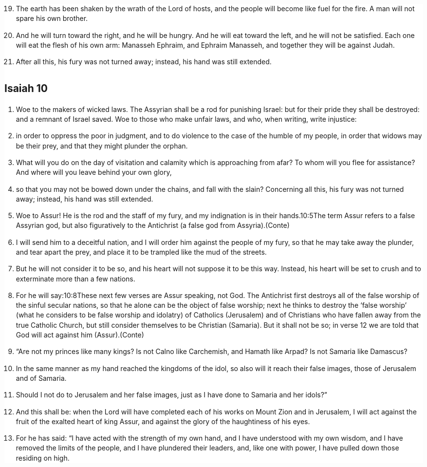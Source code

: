 19. The earth has been shaken by the wrath of the Lord of hosts, and the people will become like fuel for the fire. A man will not spare his own brother.

20. And he will turn toward the right, and he will be hungry. And he will eat toward the left, and he will not be satisfied. Each one will eat the flesh of his own arm: Manasseh Ephraim, and Ephraim Manasseh, and together they will be against Judah.

21. After all this, his fury was not turned away; instead, his hand was still extended.  

## Isaiah 10

1. Woe to the makers of wicked laws. The Assyrian shall be a rod for punishing Israel: but for their pride they shall be destroyed: and a remnant of Israel saved.  Woe to those who make unfair laws, and who, when writing, write injustice:

2. in order to oppress the poor in judgment, and to do violence to the case of the humble of my people, in order that widows may be their prey, and that they might plunder the orphan.

3. What will you do on the day of visitation and calamity which is approaching from afar? To whom will you flee for assistance? And where will you leave behind your own glory,

4. so that you may not be bowed down under the chains, and fall with the slain? Concerning all this, his fury was not turned away; instead, his hand was still extended. 

5. Woe to Assur! He is the rod and the staff of my fury, and my indignation is in their hands.10:5The term Assur refers to a false Assyrian god, but also figuratively to the Antichrist (a false god from Assyria).(Conte)

6. I will send him to a deceitful nation, and I will order him against the people of my fury, so that he may take away the plunder, and tear apart the prey, and place it to be trampled like the mud of the streets.

7. But he will not consider it to be so, and his heart will not suppose it to be this way. Instead, his heart will be set to crush and to exterminate more than a few nations.

8. For he will say:10:8These next few verses are Assur speaking, not God. The Antichrist first destroys all of the false worship of the sinful secular nations, so that he alone can be the object of false worship; next he thinks to destroy the ‘false worship’ (what he considers to be false worship and idolatry) of Catholics (Jerusalem) and of Christians who have fallen away from the true Catholic Church, but still consider themselves to be Christian (Samaria). But it shall not be so; in verse 12 we are told that God will act against him (Assur).(Conte)

9. “Are not my princes like many kings? Is not Calno like Carchemish, and Hamath like Arpad? Is not Samaria like Damascus?

10. In the same manner as my hand reached the kingdoms of the idol, so also will it reach their false images, those of Jerusalem and of Samaria.

11. Should I not do to Jerusalem and her false images, just as I have done to Samaria and her idols?”

12. And this shall be: when the Lord will have completed each of his works on Mount Zion and in Jerusalem, I will act against the fruit of the exalted heart of king Assur, and against the glory of the haughtiness of his eyes.

13. For he has said: “I have acted with the strength of my own hand, and I have understood with my own wisdom, and I have removed the limits of the people, and I have plundered their leaders, and, like one with power, I have pulled down those residing on high.
